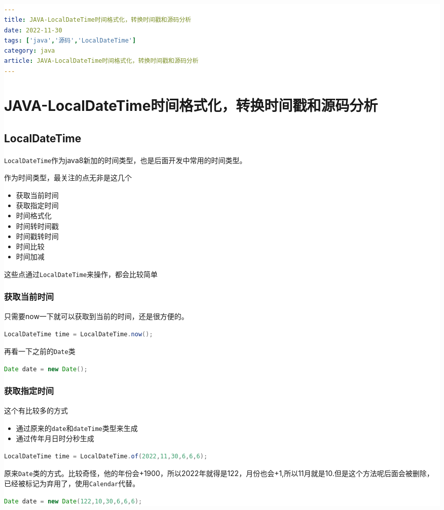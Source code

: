 ```yaml
---
title: JAVA-LocalDateTime时间格式化，转换时间戳和源码分析
date: 2022-11-30
tags: ['java','源码','LocalDateTime']
category: java
article: JAVA-LocalDateTime时间格式化，转换时间戳和源码分析
---
```


# JAVA-LocalDateTime时间格式化，转换时间戳和源码分析

## LocalDateTime

`LocalDateTime`作为java8新加的时间类型，也是后面开发中常用的时间类型。

作为时间类型，最关注的点无非是这几个
- 获取当前时间
- 获取指定时间
- 时间格式化
- 时间转时间戳
- 时间戳转时间
- 时间比较
- 时间加减

这些点通过`LocalDateTime`来操作，都会比较简单

### 获取当前时间

只需要now一下就可以获取到当前的时间，还是很方便的。

```java
LocalDateTime time = LocalDateTime.now();
```

再看一下之前的`Date`类

```java
Date date = new Date();
```

### 获取指定时间

这个有比较多的方式
- 通过原来的`date`和`dateTime`类型来生成
- 通过传年月日时分秒生成

```java
LocalDateTime time = LocalDateTime.of(2022,11,30,6,6,6);
```

原来`Date`类的方式。比较奇怪，他的年份会+1900，所以2022年就得是122，月份也会+1,所以11月就是10.但是这个方法呢后面会被删除，已经被标记为弃用了，使用`Calendar`代替。

```java
Date date = new Date(122,10,30,6,6,6);
```
